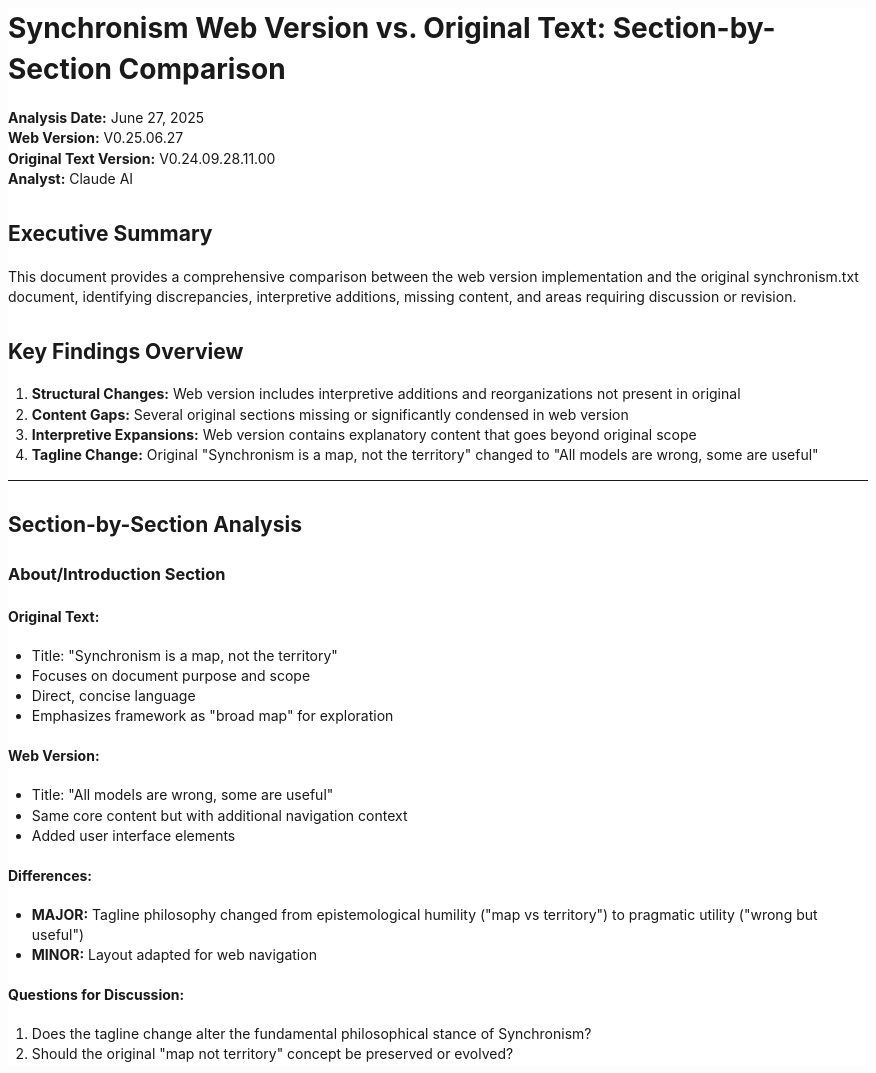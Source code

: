 # Synchronism Web Version vs. Original Text: Section-by-Section Comparison

**Analysis Date:** June 27, 2025  
**Web Version:** V0.25.06.27  
**Original Text Version:** V0.24.09.28.11.00  
**Analyst:** Claude AI  

## Executive Summary

This document provides a comprehensive comparison between the web version implementation and the original synchronism.txt document, identifying discrepancies, interpretive additions, missing content, and areas requiring discussion or revision.

## Key Findings Overview

1. **Structural Changes:** Web version includes interpretive additions and reorganizations not present in original
2. **Content Gaps:** Several original sections missing or significantly condensed in web version
3. **Interpretive Expansions:** Web version contains explanatory content that goes beyond original scope
4. **Tagline Change:** Original "Synchronism is a map, not the territory" changed to "All models are wrong, some are useful"

---

## Section-by-Section Analysis

### About/Introduction Section

#### **Original Text:**
- Title: "Synchronism is a map, not the territory"
- Focuses on document purpose and scope
- Direct, concise language
- Emphasizes framework as "broad map" for exploration

#### **Web Version:**
- Title: "All models are wrong, some are useful" 
- Same core content but with additional navigation context
- Added user interface elements

#### **Differences:**
- **MAJOR:** Tagline philosophy changed from epistemological humility ("map vs territory") to pragmatic utility ("wrong but useful")
- **MINOR:** Layout adapted for web navigation

#### **Questions for Discussion:**
1. Does the tagline change alter the fundamental philosophical stance of Synchronism?
2. Should the original "map not territory" concept be preserved or evolved?
